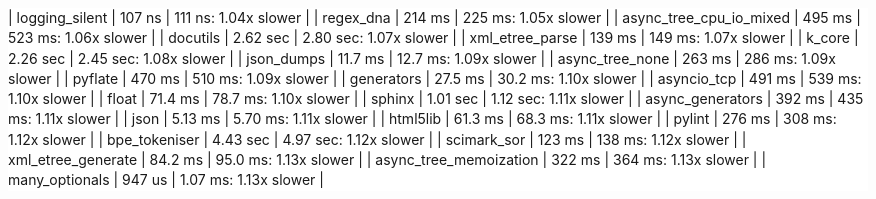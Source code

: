 | logging_silent             | 107 ns                                                                                                            | 111 ns: 1.04x slower                                                                                                    |
| regex_dna                  | 214 ms                                                                                                            | 225 ms: 1.05x slower                                                                                                    |
| async_tree_cpu_io_mixed    | 495 ms                                                                                                            | 523 ms: 1.06x slower                                                                                                    |
| docutils                   | 2.62 sec                                                                                                          | 2.80 sec: 1.07x slower                                                                                                  |
| xml_etree_parse            | 139 ms                                                                                                            | 149 ms: 1.07x slower                                                                                                    |
| k_core                     | 2.26 sec                                                                                                          | 2.45 sec: 1.08x slower                                                                                                  |
| json_dumps                 | 11.7 ms                                                                                                           | 12.7 ms: 1.09x slower                                                                                                   |
| async_tree_none            | 263 ms                                                                                                            | 286 ms: 1.09x slower                                                                                                    |
| pyflate                    | 470 ms                                                                                                            | 510 ms: 1.09x slower                                                                                                    |
| generators                 | 27.5 ms                                                                                                           | 30.2 ms: 1.10x slower                                                                                                   |
| asyncio_tcp                | 491 ms                                                                                                            | 539 ms: 1.10x slower                                                                                                    |
| float                      | 71.4 ms                                                                                                           | 78.7 ms: 1.10x slower                                                                                                   |
| sphinx                     | 1.01 sec                                                                                                          | 1.12 sec: 1.11x slower                                                                                                  |
| async_generators           | 392 ms                                                                                                            | 435 ms: 1.11x slower                                                                                                    |
| json                       | 5.13 ms                                                                                                           | 5.70 ms: 1.11x slower                                                                                                   |
| html5lib                   | 61.3 ms                                                                                                           | 68.3 ms: 1.11x slower                                                                                                   |
| pylint                     | 276 ms                                                                                                            | 308 ms: 1.12x slower                                                                                                    |
| bpe_tokeniser              | 4.43 sec                                                                                                          | 4.97 sec: 1.12x slower                                                                                                  |
| scimark_sor                | 123 ms                                                                                                            | 138 ms: 1.12x slower                                                                                                    |
| xml_etree_generate         | 84.2 ms                                                                                                           | 95.0 ms: 1.13x slower                                                                                                   |
| async_tree_memoization     | 322 ms                                                                                                            | 364 ms: 1.13x slower                                                                                                    |
| many_optionals             | 947 us                                                                                                            | 1.07 ms: 1.13x slower                                                                                                   |